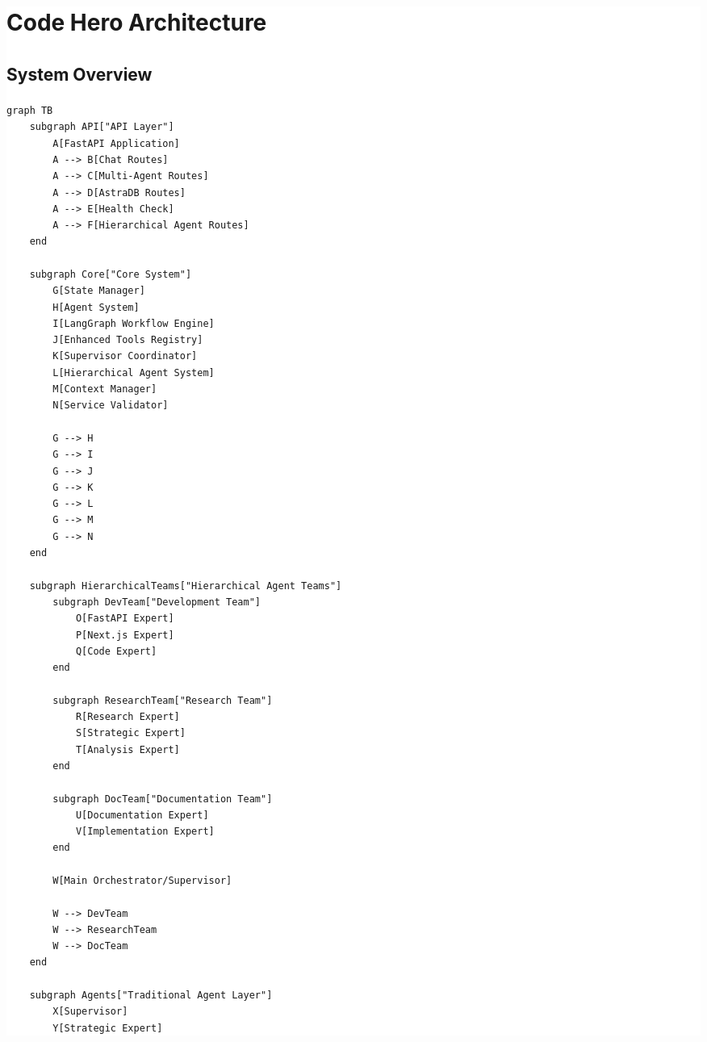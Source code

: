 # Code Hero Architecture

## System Overview

```mermaid
graph TB
    subgraph API["API Layer"]
        A[FastAPI Application]
        A --> B[Chat Routes]
        A --> C[Multi-Agent Routes]
        A --> D[AstraDB Routes]
        A --> E[Health Check]
        A --> F[Hierarchical Agent Routes]
    end

    subgraph Core["Core System"]
        G[State Manager]
        H[Agent System]
        I[LangGraph Workflow Engine]
        J[Enhanced Tools Registry]
        K[Supervisor Coordinator]
        L[Hierarchical Agent System]
        M[Context Manager]
        N[Service Validator]
        
        G --> H
        G --> I
        G --> J
        G --> K
        G --> L
        G --> M
        G --> N
    end

    subgraph HierarchicalTeams["Hierarchical Agent Teams"]
        subgraph DevTeam["Development Team"]
            O[FastAPI Expert]
            P[Next.js Expert]
            Q[Code Expert]
        end
        
        subgraph ResearchTeam["Research Team"]
            R[Research Expert]
            S[Strategic Expert]
            T[Analysis Expert]
        end
        
        subgraph DocTeam["Documentation Team"]
            U[Documentation Expert]
            V[Implementation Expert]
        end
        
        W[Main Orchestrator/Supervisor]
        
        W --> DevTeam
        W --> ResearchTeam
        W --> DocTeam
    end

    subgraph Agents["Traditional Agent Layer"]
        X[Supervisor]
        Y[Strategic Expert]
```